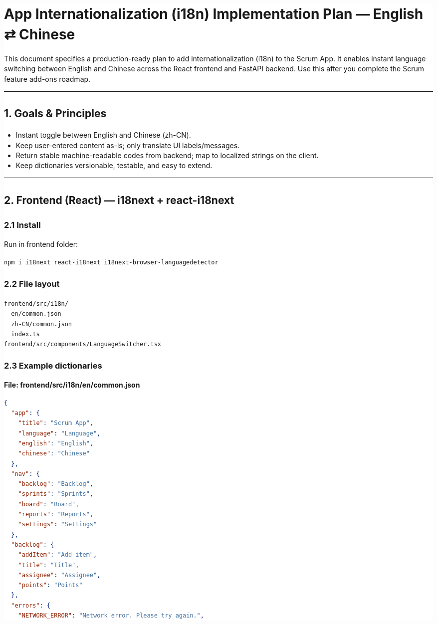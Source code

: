 # App Internationalization (i18n) Implementation Plan — English ⇄ Chinese

This document specifies a production-ready plan to add internationalization (i18n) to the Scrum App. It enables instant language switching between English and Chinese across the React frontend and FastAPI backend. Use this after you complete the Scrum feature add-ons roadmap.

---

## 1. Goals & Principles

- Instant toggle between English and Chinese (zh-CN).
- Keep user-entered content as-is; only translate UI labels/messages.
- Return stable machine-readable codes from backend; map to localized strings on the client.
- Keep dictionaries versionable, testable, and easy to extend.

---

## 2. Frontend (React) — i18next + react-i18next

### 2.1 Install

Run in frontend folder:

```bash
npm i i18next react-i18next i18next-browser-languagedetector
```

### 2.2 File layout

```
frontend/src/i18n/
  en/common.json
  zh-CN/common.json
  index.ts
frontend/src/components/LanguageSwitcher.tsx
```

### 2.3 Example dictionaries

**File: frontend/src/i18n/en/common.json**

```json
{
  "app": {
    "title": "Scrum App",
    "language": "Language",
    "english": "English",
    "chinese": "Chinese"
  },
  "nav": {
    "backlog": "Backlog",
    "sprints": "Sprints",
    "board": "Board",
    "reports": "Reports",
    "settings": "Settings"
  },
  "backlog": {
    "addItem": "Add item",
    "title": "Title",
    "assignee": "Assignee",
    "points": "Points"
  },
  "errors": {
    "NETWORK_ERROR": "Network error. Please try again.",
```